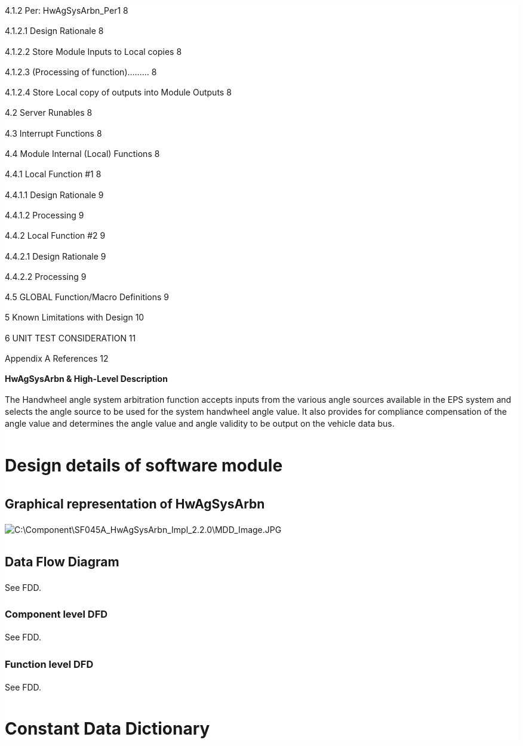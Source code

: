 
4.1.2 Per: HwAgSysArbn_Per1 8

4.1.2.1 Design Rationale 8

4.1.2.2 Store Module Inputs to Local copies 8

4.1.2.3 (Processing of function)……… 8

4.1.2.4 Store Local copy of outputs into Module Outputs 8

4.2 Server Runables 8

4.3 Interrupt Functions 8

4.4 Module Internal (Local) Functions 8

4.4.1 Local Function \#1 8

4.4.1.1 Design Rationale 9

4.4.1.2 Processing 9

4.4.2 Local Function \#2 9

4.4.2.1 Design Rationale 9

4.4.2.2 Processing 9

4.5 GLOBAL Function/Macro Definitions 9

5 Known Limitations with Design 10

6 UNIT TEST CONSIDERATION 11

Appendix A References 12

**HwAgSysArbn & High-Level Description**

The Handwheel angle system arbitration function accepts inputs from the
various angle sources available in the EPS system and selects the angle
source to be used for the system handwheel angle value. It also provides
for compliance compensation of the angle value and determines the angle
value and angle validity to be output on the vehicle data bus.

# Design details of software module

## Graphical representation of HwAgSysArbn

<img
src="ElectricPowerSteering_RH850_GM_T1XX_website/docs/SF045A_HwAgSysArbn_Impl/doc/mediax/media/image2.jpeg"
style="width:4.55208in;height:5.86458in"
alt="C:\Component\SF045A_HwAgSysArbn_Impl_2.2.0\MDD_Image.JPG" />

## Data Flow Diagram

See FDD.

### Component level DFD

See FDD.

### Function level DFD

See FDD.

# Constant Data Dictionary
